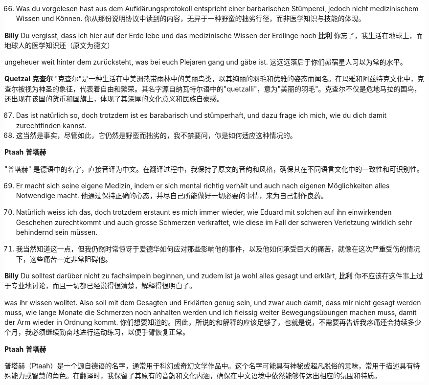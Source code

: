 66. Was du vorgelesen hast aus dem Aufklärungsprotokoll entspricht einer barbarischen Stümperei, jedoch nicht medizinischem Wissen und Können.
你从那份说明协议中读到的内容，无异于一种野蛮的拙劣行径，而非医学知识与技能的体现。

**Billy** Du vergisst, dass ich hier auf der Erde lebe und das medizinische Wissen der Erdlinge noch
**比利** 你忘了，我生活在地球上，而地球人的医学知识还（原文为德文）

ungeheuer weit hinter dem zurücksteht, was bei euch Plejaren gang und gäbe ist.
这远远落后于你们昴宿星人习以为常的水平。

**Quetzal**
**克查尔**
"克查尔"是一种生活在中美洲热带雨林中的美丽鸟类，以其绚丽的羽毛和优雅的姿态而闻名。在玛雅和阿兹特克文化中，克查尔被视为神圣的象征，代表着自由和繁荣。其名字源自纳瓦特尔语中的"quetzalli"，意为"美丽的羽毛"。克查尔不仅是危地马拉的国鸟，还出现在该国的货币和国旗上，体现了其深厚的文化意义和民族自豪感。

67. Das ist natürlich so, doch trotzdem ist es barabarisch und stümperhaft, und dazu frage ich mich, wie du dich damit zurechtfinden kannst.
67. 这当然是事实，尽管如此，它仍然是野蛮而拙劣的，我不禁要问，你是如何适应这种情况的。

**Ptaah**
**普塔赫**

"普塔赫" 是德语中的名字，直接音译为中文。在翻译过程中，我保持了原文的音韵和风格，确保其在不同语言文化中的一致性和可识别性。

69. Er macht sich seine eigene Medizin, indem er sich mental richtig verhält und auch nach eigenen Möglichkeiten alles Notwendige macht.
他通过保持正确的心态，并尽自己所能做好一切必要的事情，来为自己制作良药。

70. Natürlich weiss ich das, doch trotzdem erstaunt es mich immer wieder, wie Eduard mit solchen auf ihn einwirkenden Geschehen zurechtkommt und auch grosse Schmerzen verkraftet, wie diese im Fall der schweren Verletzung wirklich sehr behindernd sein müssen.
70. 我当然知道这一点，但我仍然时常惊讶于爱德华如何应对那些影响他的事件，以及他如何承受巨大的痛苦，就像在这次严重受伤的情况下，这些痛苦一定非常阻碍他。

**Billy** Du solltest darüber nicht zu fachsimpeln beginnen, und zudem ist ja wohl alles gesagt und erklärt,
**比利** 你不应该在这件事上过于专业地讨论，而且一切都已经说得很清楚，解释得很明白了。

was ihr wissen wolltet. Also soll mit dem Gesagten und Erklärten genug sein, und zwar auch damit, dass mir nicht gesagt werden muss, wie lange Monate die Schmerzen noch anhalten werden und ich fleissig weiter Bewegungsübungen machen muss, damit der Arm wieder in Ordnung kommt.
你们想要知道的。因此，所说的和解释的应该足够了，也就是说，不需要再告诉我疼痛还会持续多少个月，我必须继续勤奋地进行运动练习，以便手臂恢复正常。

**Ptaah**
**普塔赫**

普塔赫（Ptaah）是一个源自德语的名字，通常用于科幻或奇幻文学作品中。这个名字可能具有神秘或超凡脱俗的意味，常用于描述具有特殊能力或智慧的角色。在翻译时，我保留了其原有的音韵和文化内涵，确保在中文语境中依然能够传达出相应的氛围和特质。
